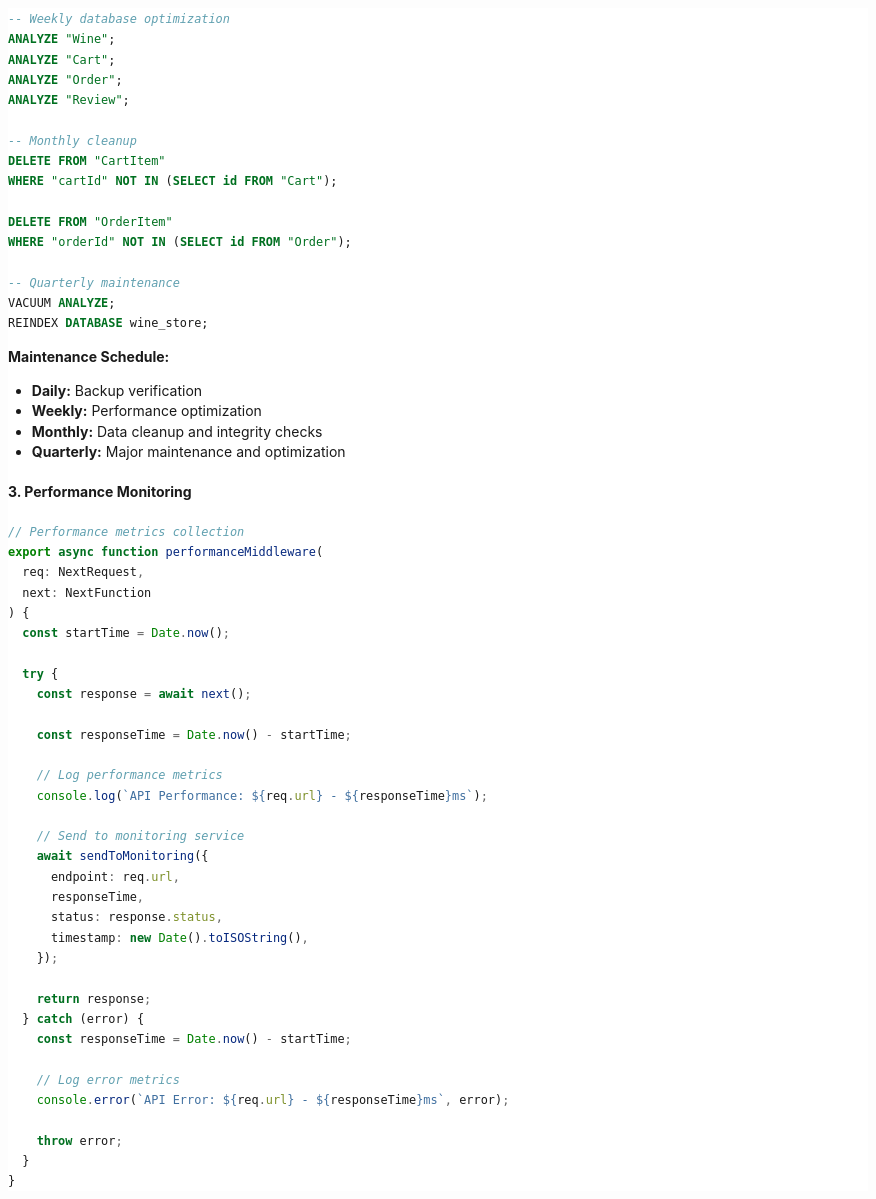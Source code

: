 ```sql
-- Weekly database optimization
ANALYZE "Wine";
ANALYZE "Cart";
ANALYZE "Order";
ANALYZE "Review";

-- Monthly cleanup
DELETE FROM "CartItem"
WHERE "cartId" NOT IN (SELECT id FROM "Cart");

DELETE FROM "OrderItem"
WHERE "orderId" NOT IN (SELECT id FROM "Order");

-- Quarterly maintenance
VACUUM ANALYZE;
REINDEX DATABASE wine_store;
```

**Maintenance Schedule:**

- **Daily:** Backup verification
- **Weekly:** Performance optimization
- **Monthly:** Data cleanup and integrity checks
- **Quarterly:** Major maintenance and optimization

#### 3. Performance Monitoring

```typescript
// Performance metrics collection
export async function performanceMiddleware(
  req: NextRequest,
  next: NextFunction
) {
  const startTime = Date.now();

  try {
    const response = await next();

    const responseTime = Date.now() - startTime;

    // Log performance metrics
    console.log(`API Performance: ${req.url} - ${responseTime}ms`);

    // Send to monitoring service
    await sendToMonitoring({
      endpoint: req.url,
      responseTime,
      status: response.status,
      timestamp: new Date().toISOString(),
    });

    return response;
  } catch (error) {
    const responseTime = Date.now() - startTime;

    // Log error metrics
    console.error(`API Error: ${req.url} - ${responseTime}ms`, error);

    throw error;
  }
}
```

